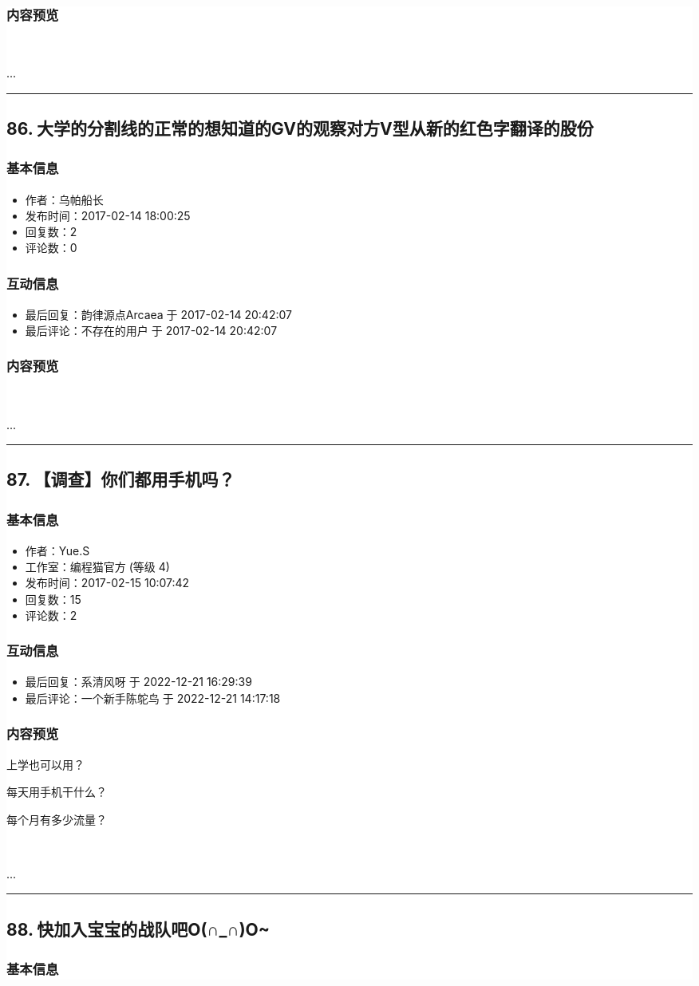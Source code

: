 ### 内容预览

<p><br></p>...

---

## <span id='86'>86. 大学的分割线的正常的想知道的GV的观察对方V型从新的红色字翻译的股份</span>

### 基本信息

- 作者：乌帕船长
- 发布时间：2017-02-14 18:00:25
- 回复数：2
- 评论数：0

### 互动信息

- 最后回复：韵律源点Arcaea 于 2017-02-14 20:42:07
- 最后评论：不存在的用户 于 2017-02-14 20:42:07

### 内容预览

<p><br></p>...

---

## <span id='87'>87. 【调查】你们都用手机吗？</span>

### 基本信息

- 作者：Yue.S
- 工作室：编程猫官方 (等级 4)
- 发布时间：2017-02-15 10:07:42
- 回复数：15
- 评论数：2

### 互动信息

- 最后回复：系清风呀 于 2022-12-21 16:29:39
- 最后评论：一个新手陈鸵鸟 于 2022-12-21 14:17:18

### 内容预览

<p>上学也可以用？</p> <p>每天用手机干什么？</p> <p>每个月有多少流量？</p> <p><br></p>...

---

## <span id='88'>88. 快加入宝宝的战队吧O(∩_∩)O~</span>

### 基本信息
